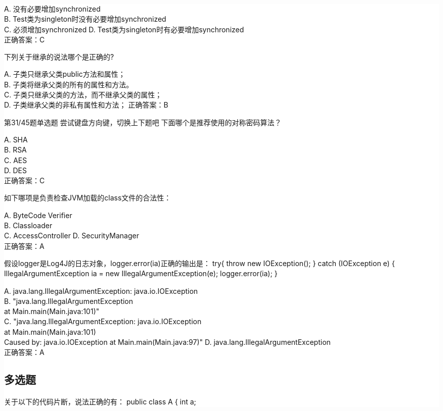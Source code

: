 A. 没有必要增加synchronized	
B. Test类为singleton时没有必要增加synchronized	
C. 必须增加synchronized	
D. Test类为singleton时有必要增加synchronized	
正确答案：C 

下列关于继承的说法哪个是正确的?

A. 子类只继承父类public方法和属性；	
B. 子类将继承父类的所有的属性和方法。	
C. 子类只继承父类的方法，而不继承父类的属性；	
D. 子类继承父类的非私有属性和方法；	
正确答案：B 

第31/45题单选题 尝试键盘方向键，切换上下题吧 
下面哪个是推荐使用的对称密码算法？

A. SHA	
B. RSA	
C. AES	
D. DES	
正确答案：C 

如下哪项是负责检查JVM加载的class文件的合法性：

A. ByteCode Verifier	
B. Classloader	
C. AccessController	
D. SecurityManager	
正确答案：A 

假设logger是Log4J的日志对象，logger.error(ia)正确的输出是：
try{
throw new IOException();
}
catch (IOException e)
{
IllegalArgumentException ia = new IllegalArgumentException(e);
logger.error(ia); 
}

A. java.lang.IllegalArgumentException: java.io.IOException	
B. "java.lang.IllegalArgumentException<br/> at Main.main(Main.java:101)"	
C. "java.lang.IllegalArgumentException: java.io.IOException<br/> at Main.main(Main.java:101)<br/>Caused by: java.io.IOException at Main.main(Main.java:97)"	
D. java.lang.IllegalArgumentException	
正确答案：A 


## 多选题

关于以下的代码片断，说法正确的有：
public class A
{
int a;
